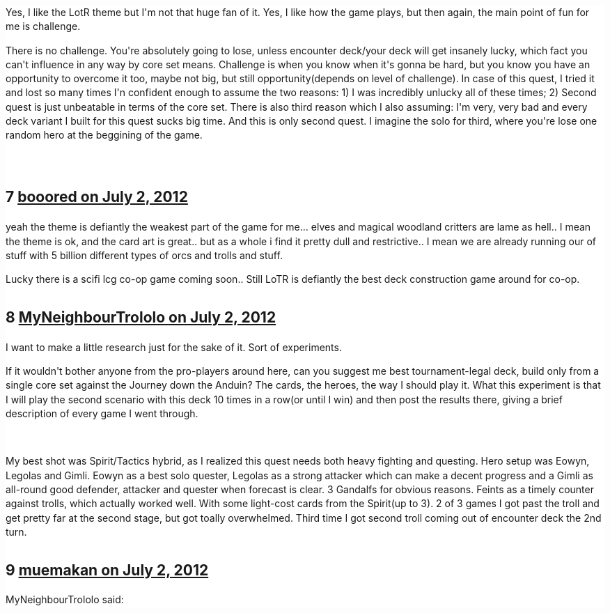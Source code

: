 Yes, I like the LotR theme but I'm not that huge fan of it. Yes, I like how the game plays, but then again, the main point of fun for me is challenge. 

There is no challenge. You're absolutely going to lose, unless encounter deck/your deck will get insanely lucky, which fact you can't influence in any way by core set means. Challenge is when you know when it's gonna be hard, but you know you have an opportunity to overcome it too, maybe not big, but still opportunity(depends on level of challenge). In case of this quest, I tried it and lost so many times I'n confident enough to assume the two reasons: 1) I was incredibly unlucky all of these times; 2) Second quest is just unbeatable in terms of the core set. There is also third reason which I also assuming: I'm very, very bad and every deck variant I built for this quest sucks big time. And this is only second quest. I imagine the solo for third, where you're lose one random hero at the beggining of the game.

 

## 7 [booored on July 2, 2012](https://community.fantasyflightgames.com/topic/66892-im-done/?do=findComment&comment=652756)

yeah the theme is defiantly the weakest part of the game for me… elves and magical woodland critters are lame as hell.. I mean the theme is ok, and the card art is great.. but as a whole i find it pretty dull and restrictive.. I mean we are already running our of stuff with 5 billion different types of orcs and trolls and stuff.

Lucky there is a scifi lcg co-op game coming soon.. Still LoTR is defiantly the best deck construction game around for co-op.

## 8 [MyNeighbourTrololo on July 2, 2012](https://community.fantasyflightgames.com/topic/66892-im-done/?do=findComment&comment=652767)

I want to make a little research just for the sake of it. Sort of experiments.

If it wouldn't bother anyone from the pro-players around here, can you suggest me best tournament-legal deck, build only from a single core set against the Journey down the Anduin? The cards, the heroes, the way I should play it. What this experiment is that I will play the second scenario with this deck 10 times in a row(or until I win) and then post the results there, giving a brief description of every game I went through.

 

My best shot was Spirit/Tactics hybrid, as I realized this quest needs both heavy fighting and questing. Hero setup was Eowyn, Legolas and Gimli. Eowyn as a best solo quester, Legolas as a strong attacker which can make a decent progress and a Gimli as all-round good defender, attacker and quester when forecast is clear. 3 Gandalfs for obvious reasons. Feints as a timely counter against trolls, which actually worked well. With some light-cost cards from the Spirit(up to 3). 2 of 3 games I got past the troll and get pretty far at the second stage, but got toally overwhelmed. Third time I got second troll coming out of encounter deck the 2nd turn.

## 9 [muemakan on July 2, 2012](https://community.fantasyflightgames.com/topic/66892-im-done/?do=findComment&comment=652768)

MyNeighbourTrololo said:
